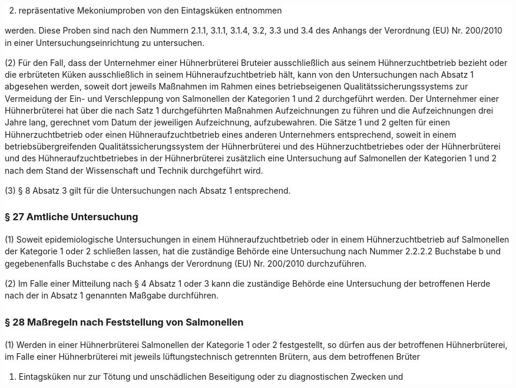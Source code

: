 
2.  repräsentative Mekoniumproben von den Eintagsküken entnommen



werden. Diese Proben sind nach den Nummern 2.1.1, 3.1.1, 3.1.4, 3.2,
3\.3 und 3.4 des Anhangs der Verordnung (EU) Nr. 200/2010 in einer
Untersuchungseinrichtung zu untersuchen.

(2) Für den Fall, dass der Unternehmer einer Hühnerbrüterei Bruteier
ausschließlich aus seinem Hühnerzuchtbetrieb bezieht oder die
erbrüteten Küken ausschließlich in seinem Hühneraufzuchtbetrieb hält,
kann von den Untersuchungen nach Absatz 1 abgesehen werden, soweit
dort jeweils Maßnahmen im Rahmen eines betriebseigenen
Qualitätssicherungssystems zur Vermeidung der Ein- und Verschleppung
von Salmonellen der Kategorien 1 und 2 durchgeführt werden. Der
Unternehmer einer Hühnerbrüterei hat über die nach Satz 1
durchgeführten Maßnahmen Aufzeichnungen zu führen und die
Aufzeichnungen drei Jahre lang, gerechnet vom Datum der jeweiligen
Aufzeichnung, aufzubewahren. Die Sätze 1 und 2 gelten für einen
Hühnerzuchtbetrieb oder einen Hühneraufzuchtbetrieb eines anderen
Unternehmers entsprechend, soweit in einem betriebsübergreifenden
Qualitätssicherungssystem der Hühnerbrüterei und des
Hühnerzuchtbetriebes oder der Hühnerbrüterei und des
Hühneraufzuchtbetriebes in der Hühnerbrüterei zusätzlich eine
Untersuchung auf Salmonellen der Kategorien 1 und 2 nach dem Stand der
Wissenschaft und Technik durchgeführt wird.

(3) § 8 Absatz 3 gilt für die Untersuchungen nach Absatz 1
entsprechend.


### § 27 Amtliche Untersuchung

(1) Soweit epidemiologische Untersuchungen in einem
Hühneraufzuchtbetrieb oder in einem Hühnerzuchtbetrieb auf Salmonellen
der Kategorie 1 oder 2 schließen lassen, hat die zuständige Behörde
eine Untersuchung nach Nummer 2.2.2.2 Buchstabe b und gegebenenfalls
Buchstabe c des Anhangs der Verordnung (EU) Nr. 200/2010
durchzuführen.

(2) Im Falle einer Mitteilung nach § 4 Absatz 1 oder 3 kann die
zuständige Behörde eine Untersuchung der betroffenen Herde nach der in
Absatz 1 genannten Maßgabe durchführen.


### § 28 Maßregeln nach Feststellung von Salmonellen

(1) Werden in einer Hühnerbrüterei Salmonellen der Kategorie 1 oder 2
festgestellt, so dürfen aus der betroffenen Hühnerbrüterei, im Falle
einer Hühnerbrüterei mit jeweils lüftungstechnisch getrennten Brütern,
aus dem betroffenen Brüter

1.  Eintagsküken nur zur Tötung und unschädlichen Beseitigung oder zu
    diagnostischen Zwecken und
